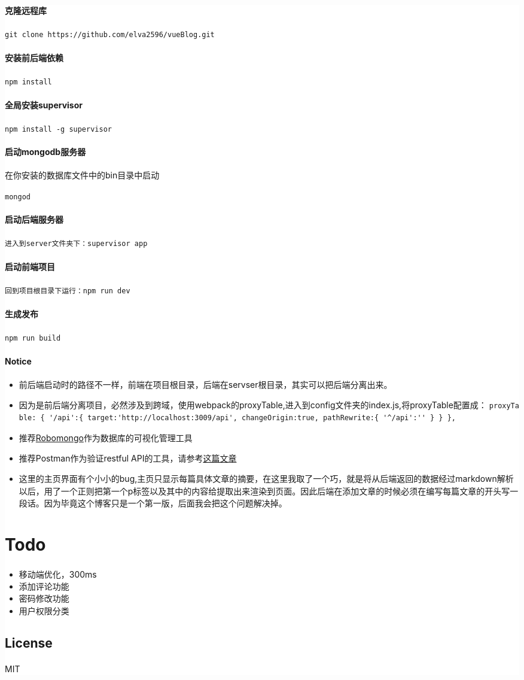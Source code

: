
#### 克隆远程库
`git clone https://github.com/elva2596/vueBlog.git`


#### 安装前后端依赖
`npm install`


#### 全局安装supervisor
`npm install -g supervisor`


#### 启动mongodb服务器

在你安装的数据库文件中的bin目录中启动

`mongod`

#### 启动后端服务器
`进入到server文件夹下：supervisor app`


#### 启动前端项目
`回到项目根目录下运行：npm run dev`


#### 生成发布
`npm run build`


#### Notice
* 前后端启动时的路径不一样，前端在项目根目录，后端在servser根目录，其实可以把后端分离出来。
* 因为是前后端分离项目，必然涉及到跨域，使用webpack的proxyTable,进入到config文件夹的index.js,将proxyTable配置成：
`proxyTable: {
        '/api':{
        target:'http://localhost:3009/api',
        changeOrigin:true,
        pathRewrite:{
          '^/api':''
        }
      }
    },`



* 推荐[Robomongo](https://robomongo.org/)作为数据库的可视化管理工具
* 推荐Postman作为验证restful API的工具，请参考[这篇文章](http://www.cnblogs.com/mafly/p/postman.html)
* 这里的主页界面有个小小的bug,主页只显示每篇具体文章的摘要，在这里我取了一个巧，就是将从后端返回的数据经过markdown解析以后，用了一个正则把第一个p标签以及其中的内容给提取出来渲染到页面。因此后端在添加文章的时候必须在编写每篇文章的开头写一段话。因为毕竟这个博客只是一个第一版，后面我会把这个问题解决掉。


# Todo
* 移动端优化，300ms
* 添加评论功能
* 密码修改功能
* 用户权限分类


## License
MIT
